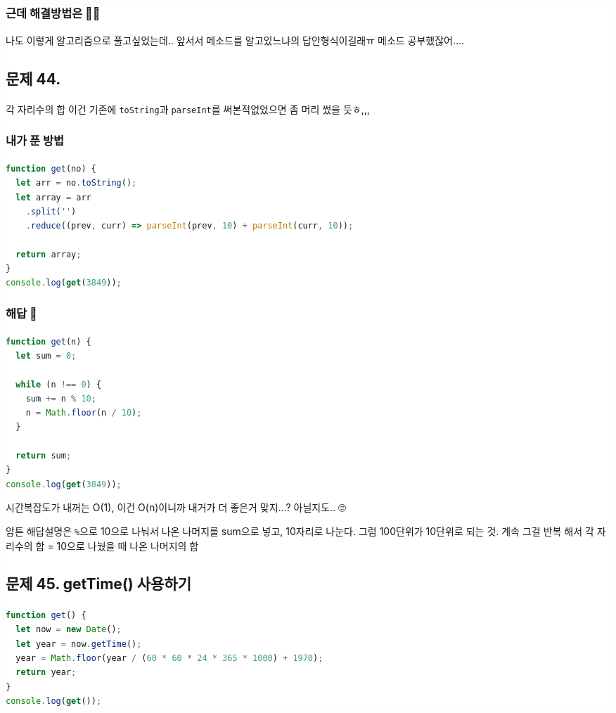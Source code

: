 ### 근데 해결방법은 🤷‍♀️

나도 이렇게 알고리즘으로 풀고싶었는데..
앞서서 메소드를 알고있느냐의 답안형식이길래ㅠ
메소드 공부했잖어....

## 문제 44.

각 자리수의 합
이건 기존에 `toString`과 `parseInt`를 써본적없었으면 좀 머리 썼을 듯ㅎ,,,

### 내가 푼 방법

```js
function get(no) {
  let arr = no.toString();
  let array = arr
    .split('')
    .reduce((prev, curr) => parseInt(prev, 10) + parseInt(curr, 10));

  return array;
}
console.log(get(3849));
```

### 해답 🤔

```js
function get(n) {
  let sum = 0;

  while (n !== 0) {
    sum += n % 10;
    n = Math.floor(n / 10);
  }

  return sum;
}
console.log(get(3849));
```

시간복잡도가 내꺼는 O(1), 이건 O(n)이니까 내거가 더 좋은거 맞지...? 아닐지도..
🙄

암튼 해답설명은 `%`으로 10으로 나눠서 나온 나머지를 sum으로 넣고, 10자리로 나눈다.
그럼 100단위가 10단위로 되는 것. 계속 그걸 반복 해서 각 자리수의 합 = 10으로 나눴을 때 나온 나머지의 합

## 문제 45. getTime() 사용하기

```js
function get() {
  let now = new Date();
  let year = now.getTime();
  year = Math.floor(year / (60 * 60 * 24 * 365 * 1000) + 1970);
  return year;
}
console.log(get());
```
